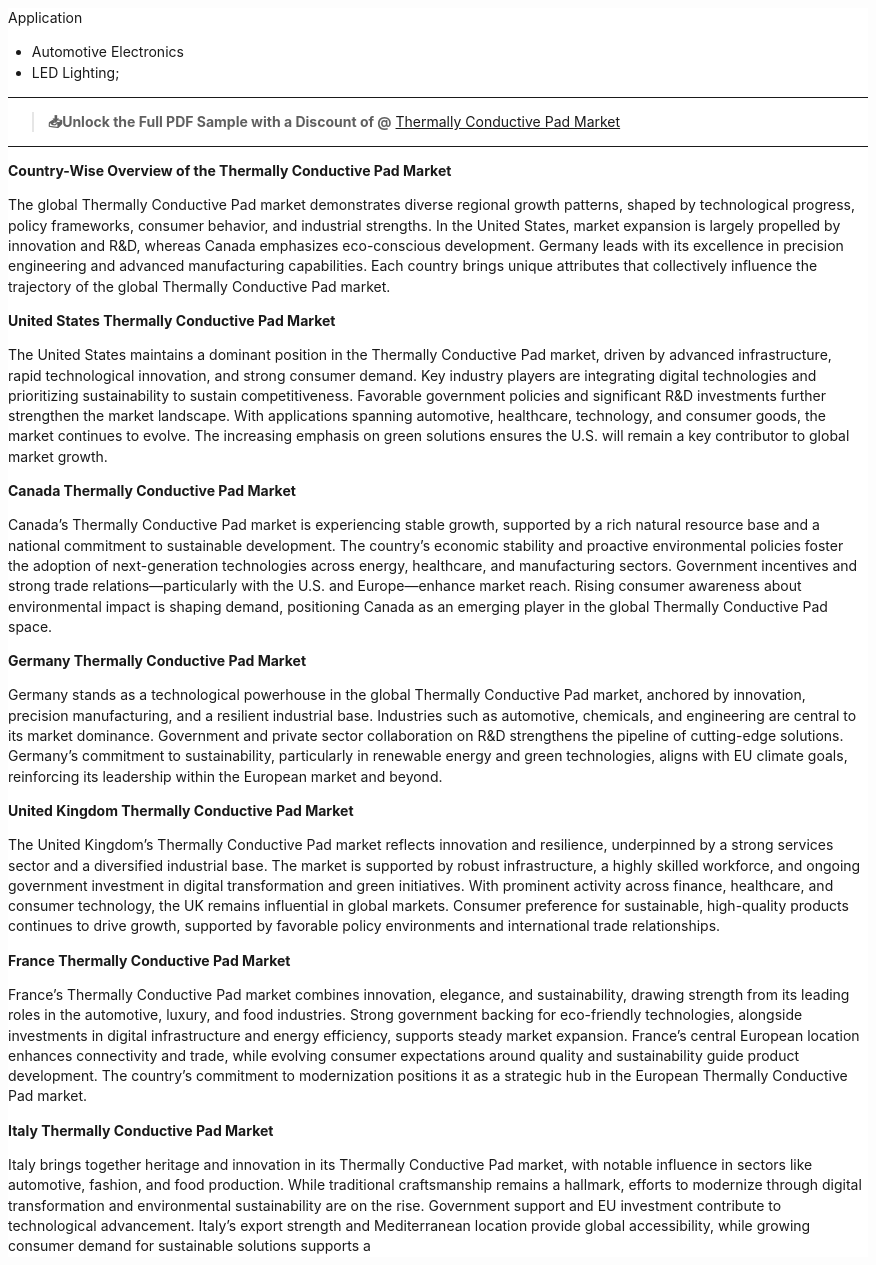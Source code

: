Application</h3><ul><li>Automotive Electronics</li><li>LED Lighting;</li></ul></p><hr /><blockquote><p><strong>📥Unlock the Full PDF Sample with a Discount of @</strong> <a href="https://www.marketresearchintellect.com/ask-for-discount/?rid=978141&amp;utm_source=Github-April&amp;utm_medium=019">Thermally Conductive Pad Market</a></p></blockquote><hr /><p class="" data-start="217" data-end="261"><strong data-start="217" data-end="261">Country-Wise Overview of the Thermally Conductive Pad Market</strong></p><p class="" data-start="263" data-end="774">The global Thermally Conductive Pad market demonstrates diverse regional growth patterns, shaped by technological progress, policy frameworks, consumer behavior, and industrial strengths. In the United States, market expansion is largely propelled by innovation and R&amp;D, whereas Canada emphasizes eco-conscious development. Germany leads with its excellence in precision engineering and advanced manufacturing capabilities. Each country brings unique attributes that collectively influence the trajectory of the global Thermally Conductive Pad market.</p><p class="" data-start="776" data-end="1421"><strong data-start="776" data-end="805">United States Thermally Conductive Pad Market</strong></p><p class="" data-start="776" data-end="1421">The United States maintains a dominant position in the Thermally Conductive Pad market, driven by advanced infrastructure, rapid technological innovation, and strong consumer demand. Key industry players are integrating digital technologies and prioritizing sustainability to sustain competitiveness. Favorable government policies and significant R&amp;D investments further strengthen the market landscape. With applications spanning automotive, healthcare, technology, and consumer goods, the market continues to evolve. The increasing emphasis on green solutions ensures the U.S. will remain a key contributor to global market growth.</p><p class="" data-start="1423" data-end="2019"><strong data-start="1423" data-end="1445">Canada Thermally Conductive Pad Market</strong></p><p class="" data-start="1423" data-end="2019">Canada&rsquo;s Thermally Conductive Pad market is experiencing stable growth, supported by a rich natural resource base and a national commitment to sustainable development. The country&rsquo;s economic stability and proactive environmental policies foster the adoption of next-generation technologies across energy, healthcare, and manufacturing sectors. Government incentives and strong trade relations&mdash;particularly with the U.S. and Europe&mdash;enhance market reach. Rising consumer awareness about environmental impact is shaping demand, positioning Canada as an emerging player in the global Thermally Conductive Pad space.</p><p class="" data-start="2021" data-end="2591"><strong data-start="2021" data-end="2044">Germany Thermally Conductive Pad Market</strong></p><p class="" data-start="2021" data-end="2591">Germany stands as a technological powerhouse in the global Thermally Conductive Pad market, anchored by innovation, precision manufacturing, and a resilient industrial base. Industries such as automotive, chemicals, and engineering are central to its market dominance. Government and private sector collaboration on R&amp;D strengthens the pipeline of cutting-edge solutions. Germany&rsquo;s commitment to sustainability, particularly in renewable energy and green technologies, aligns with EU climate goals, reinforcing its leadership within the European market and beyond.</p><p class="" data-start="2593" data-end="3221"><strong data-start="2593" data-end="2623">United Kingdom Thermally Conductive Pad Market</strong></p><p class="" data-start="2593" data-end="3221">The United Kingdom&rsquo;s Thermally Conductive Pad market reflects innovation and resilience, underpinned by a strong services sector and a diversified industrial base. The market is supported by robust infrastructure, a highly skilled workforce, and ongoing government investment in digital transformation and green initiatives. With prominent activity across finance, healthcare, and consumer technology, the UK remains influential in global markets. Consumer preference for sustainable, high-quality products continues to drive growth, supported by favorable policy environments and international trade relationships.</p><p class="" data-start="3223" data-end="3838"><strong data-start="3223" data-end="3245">France Thermally Conductive Pad Market</strong></p><p class="" data-start="3223" data-end="3838">France&rsquo;s Thermally Conductive Pad market combines innovation, elegance, and sustainability, drawing strength from its leading roles in the automotive, luxury, and food industries. Strong government backing for eco-friendly technologies, alongside investments in digital infrastructure and energy efficiency, supports steady market expansion. France&rsquo;s central European location enhances connectivity and trade, while evolving consumer expectations around quality and sustainability guide product development. The country&rsquo;s commitment to modernization positions it as a strategic hub in the European Thermally Conductive Pad market.</p><p class="" data-start="3840" data-end="4422"><strong data-start="3840" data-end="3861">Italy Thermally Conductive Pad Market</strong></p><p class="" data-start="3840" data-end="4422">Italy brings together heritage and innovation in its Thermally Conductive Pad market, with notable influence in sectors like automotive, fashion, and food production. While traditional craftsmanship remains a hallmark, efforts to modernize through digital transformation and environmental sustainability are on the rise. Government support and EU investment contribute to technological advancement. Italy&rsquo;s export strength and Mediterranean location provide global accessibility, while growing consumer demand for sustainable solutions supports a